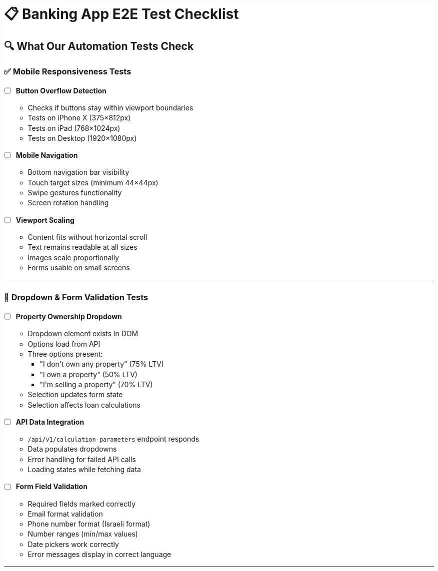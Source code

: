 # 📋 Banking App E2E Test Checklist

## 🔍 What Our Automation Tests Check

### ✅ **Mobile Responsiveness Tests**
- [ ] **Button Overflow Detection**
  - Checks if buttons stay within viewport boundaries
  - Tests on iPhone X (375×812px)
  - Tests on iPad (768×1024px)
  - Tests on Desktop (1920×1080px)
  
- [ ] **Mobile Navigation**
  - Bottom navigation bar visibility
  - Touch target sizes (minimum 44×44px)
  - Swipe gestures functionality
  - Screen rotation handling

- [ ] **Viewport Scaling**
  - Content fits without horizontal scroll
  - Text remains readable at all sizes
  - Images scale proportionally
  - Forms usable on small screens

---

### 🔽 **Dropdown & Form Validation Tests**
- [ ] **Property Ownership Dropdown**
  - Dropdown element exists in DOM
  - Options load from API
  - Three options present:
    - "I don't own any property" (75% LTV)
    - "I own a property" (50% LTV)
    - "I'm selling a property" (70% LTV)
  - Selection updates form state
  - Selection affects loan calculations

- [ ] **API Data Integration**
  - `/api/v1/calculation-parameters` endpoint responds
  - Data populates dropdowns
  - Error handling for failed API calls
  - Loading states while fetching data

- [ ] **Form Field Validation**
  - Required fields marked correctly
  - Email format validation
  - Phone number format (Israeli format)
  - Number ranges (min/max values)
  - Date pickers work correctly
  - Error messages display in correct language

---
